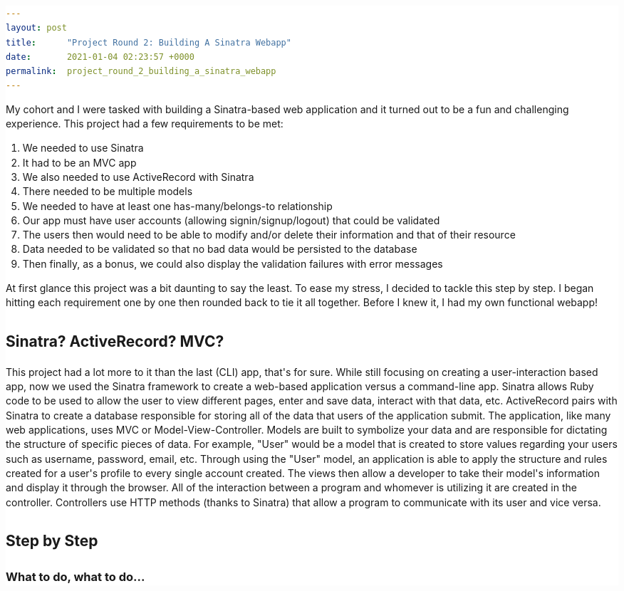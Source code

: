 ```yaml
---
layout: post
title:      "Project Round 2: Building A Sinatra Webapp"
date:       2021-01-04 02:23:57 +0000
permalink:  project_round_2_building_a_sinatra_webapp
---
```


My cohort and I were tasked with building a Sinatra-based web application and it turned out to be a fun and challenging experience. This project had a few requirements to be met:

1. We needed to use Sinatra
2. It had to be an MVC app
3. We also needed to use ActiveRecord with Sinatra
4. There needed to be multiple models
5. We needed to have at least one has-many/belongs-to relationship
6. Our app must have user accounts (allowing signin/signup/logout) that could be validated
7. The users then would need to be able to modify and/or delete their information and that of their resource
8. Data needed to be validated so that no bad data would be persisted to the database
9. Then finally, as a bonus, we could also display the validation failures with error messages


<iframe src="https://giphy.com/embed/dIE18NpNsvKVi" width="480" height="227" frameBorder="0" class="giphy-embed" allowFullScreen></iframe><p><a href="https://giphy.com/gifs/maudit-supernatural-maudit-dIE18NpNsvKVi"></a></p>

At first glance this project was a bit daunting to say the least. To ease my stress, I decided to tackle this step by step. I began hitting each requirement one by one then rounded back to tie it all together. Before I knew it, I had my own functional webapp! 

## Sinatra? ActiveRecord? MVC?

This project had a lot more to it than the last (CLI) app, that's for sure. While still focusing on creating a user-interaction based app, now we used the Sinatra framework to create a web-based application versus a command-line app. Sinatra allows Ruby code to be used to allow the user to view different pages, enter and save data, interact with that data, etc. ActiveRecord pairs with Sinatra to create a database responsible for storing all of the data that users of the application submit. The application, like many web applications, uses MVC or Model-View-Controller. Models are built to symbolize your data and are responsible for dictating the structure of specific pieces of data. For example, "User" would be a model that is created to store values regarding your users such as username, password, email, etc. Through using the "User" model, an application is able to apply the structure and rules created for a user's profile to every single account created. The views then allow a developer to take their model's information and display it through the browser. All of the interaction between a program and whomever is utilizing it are created in the controller. Controllers use HTTP methods (thanks to Sinatra) that allow a program to communicate with its user and vice versa. 

## Step by Step

### What to do, what to do...
